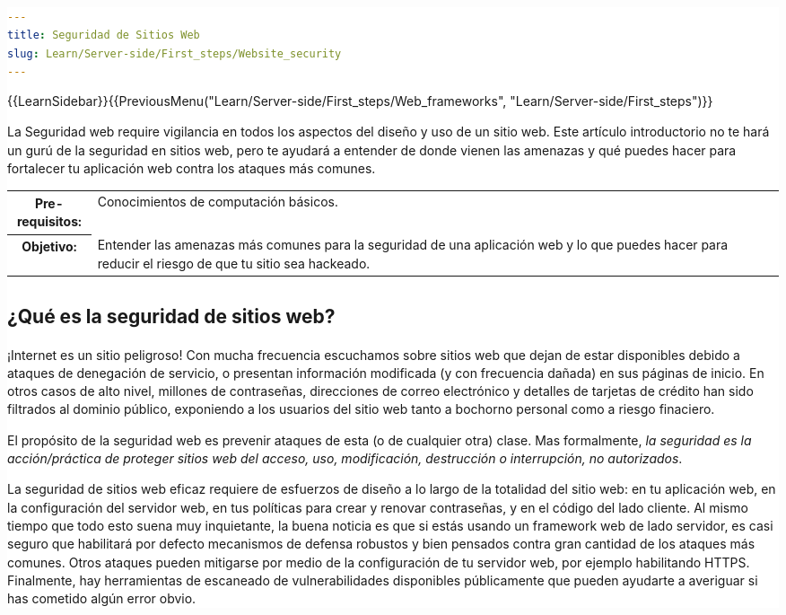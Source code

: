 ```yaml
---
title: Seguridad de Sitios Web
slug: Learn/Server-side/First_steps/Website_security
---
```


{{LearnSidebar}}{{PreviousMenu("Learn/Server-side/First_steps/Web_frameworks", "Learn/Server-side/First_steps")}}

La Seguridad web require vigilancia en todos los aspectos del diseño y uso de un sitio web. Este artículo introductorio no te hará un gurú de la seguridad en sitios web, pero te ayudará a entender de donde vienen las amenazas y qué puedes hacer para fortalecer tu aplicación web contra los ataques más comunes.

<table>
  <tbody>
    <tr>
      <th scope="row">Pre-requisitos:</th>
      <td>Conocimientos de computación básicos.</td>
    </tr>
    <tr>
      <th scope="row">Objetivo:</th>
      <td>
        Entender las amenazas más comunes para la seguridad de una aplicación
        web y lo que puedes hacer para reducir el riesgo de que tu sitio sea
        hackeado.
      </td>
    </tr>
  </tbody>
</table>

## ¿Qué es la seguridad de sitios web?

¡Internet es un sitio peligroso! Con mucha frecuencia escuchamos sobre sitios web que dejan de estar disponibles debido a ataques de denegación de servicio, o presentan información modificada (y con frecuencia dañada) en sus páginas de inicio. En otros casos de alto nivel, millones de contraseñas, direcciones de correo electrónico y detalles de tarjetas de crédito han sido filtrados al dominio público, exponiendo a los usuarios del sitio web tanto a bochorno personal como a riesgo finaciero.

El propósito de la seguridad web es prevenir ataques de esta (o de cualquier otra) clase. Mas formalmente, _la seguridad es la acción/práctica de proteger sitios web del acceso, uso, modificación, destrucción o interrupción, no autorizados_.

La seguridad de sitios web eficaz requiere de esfuerzos de diseño a lo largo de la totalidad del sitio web: en tu aplicación web, en la configuración del servidor web, en tus políticas para crear y renovar contraseñas, y en el código del lado cliente. Al mismo tiempo que todo esto suena muy inquietante, la buena noticia es que si estás usando un framework web de lado servidor, es casi seguro que habilitará por defecto mecanismos de defensa robustos y bien pensados contra gran cantidad de los ataques más comunes. Otros ataques pueden mitigarse por medio de la configuración de tu servidor web, por ejemplo habilitando HTTPS. Finalmente, hay herramientas de escaneado de vulnerabilidades disponibles públicamente que pueden ayudarte a averiguar si has cometido algún error obvio.
